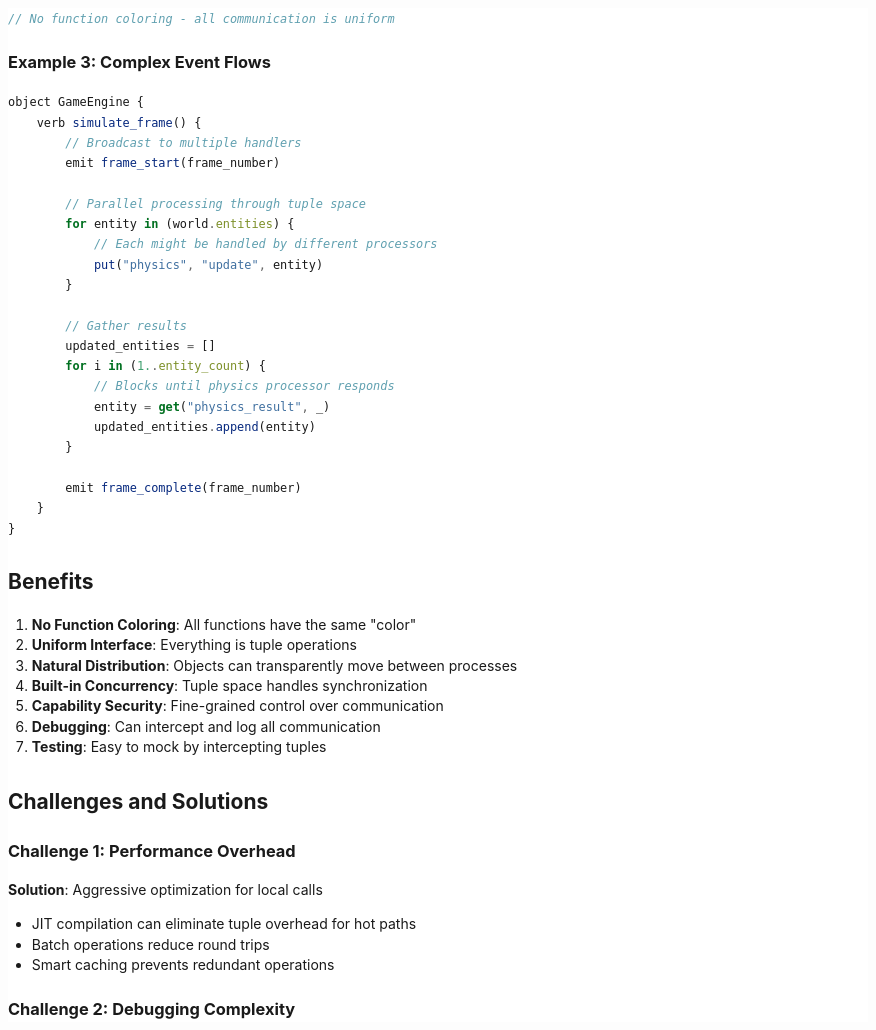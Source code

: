 ```javascript
// No function coloring - all communication is uniform
```

### Example 3: Complex Event Flows

```javascript
object GameEngine {
    verb simulate_frame() {
        // Broadcast to multiple handlers
        emit frame_start(frame_number)

        // Parallel processing through tuple space
        for entity in (world.entities) {
            // Each might be handled by different processors
            put("physics", "update", entity)
        }

        // Gather results
        updated_entities = []
        for i in (1..entity_count) {
            // Blocks until physics processor responds
            entity = get("physics_result", _)
            updated_entities.append(entity)
        }

        emit frame_complete(frame_number)
    }
}
```

## Benefits

1. **No Function Coloring**: All functions have the same "color"
2. **Uniform Interface**: Everything is tuple operations
3. **Natural Distribution**: Objects can transparently move between processes
4. **Built-in Concurrency**: Tuple space handles synchronization
5. **Capability Security**: Fine-grained control over communication
6. **Debugging**: Can intercept and log all communication
7. **Testing**: Easy to mock by intercepting tuples

## Challenges and Solutions

### Challenge 1: Performance Overhead

**Solution**: Aggressive optimization for local calls

- JIT compilation can eliminate tuple overhead for hot paths
- Batch operations reduce round trips
- Smart caching prevents redundant operations

### Challenge 2: Debugging Complexity
